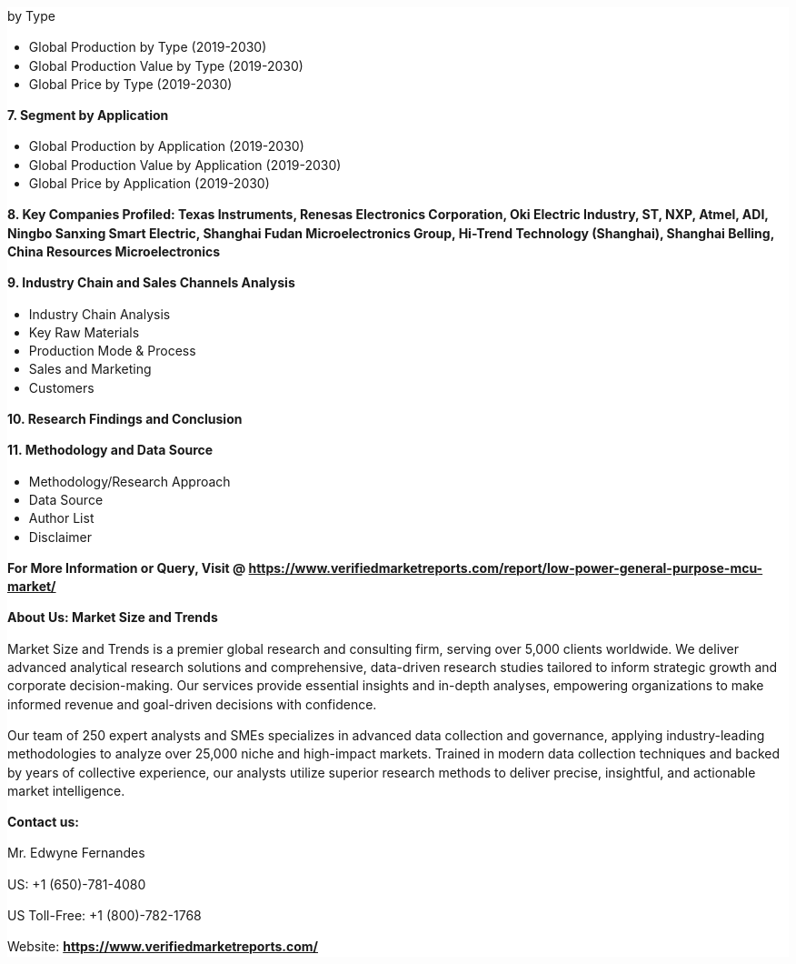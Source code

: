 by Type</strong></p><ul><li>Global Production by Type (2019-2030)</li><li>Global Production Value by Type (2019-2030)</li><li>Global Price by Type (2019-2030)</li></ul><p><strong>7. Segment by Application</strong></p><ul><li>Global Production by Application (2019-2030)</li><li>Global Production Value by Application (2019-2030)</li><li>Global Price by Application (2019-2030)</li></ul><p><strong>8. Key Companies Profiled: Texas Instruments, Renesas Electronics Corporation, Oki Electric Industry, ST, NXP, Atmel, ADI, Ningbo Sanxing Smart Electric, Shanghai Fudan Microelectronics Group, Hi-Trend Technology (Shanghai), Shanghai Belling, China Resources Microelectronics</strong></p><p><strong>9. Industry Chain and Sales Channels Analysis</strong></p><ul><li>Industry Chain Analysis</li><li>Key Raw Materials</li><li>Production Mode &amp; Process</li><li>Sales and Marketing</li><li>Customers</li></ul><p><strong>10. Research Findings and Conclusion</strong></p><p><strong>11. Methodology and Data Source</strong></p><ul><li>Methodology/Research Approach</li><li>Data Source</li><li>Author List</li><li>Disclaimer</li></ul></p><p><strong>For More Information or Query, Visit @ <a href="https://www.verifiedmarketreports.com/report/low-power-general-purpose-mcu-market/">https://www.verifiedmarketreports.com/report/low-power-general-purpose-mcu-market/</a></strong></p><p><strong>About Us: Market Size and Trends</strong></p><p>Market Size and Trends is a premier global research and consulting firm, serving over 5,000 clients worldwide. We deliver advanced analytical research solutions and comprehensive, data-driven research studies tailored to inform strategic growth and corporate decision-making. Our services provide essential insights and in-depth analyses, empowering organizations to make informed revenue and goal-driven decisions with confidence.</p><p>Our team of 250 expert analysts and SMEs specializes in advanced data collection and governance, applying industry-leading methodologies to analyze over 25,000 niche and high-impact markets. Trained in modern data collection techniques and backed by years of collective experience, our analysts utilize superior research methods to deliver precise, insightful, and actionable market intelligence.</p><p><strong>Contact us:</strong></p><p>Mr. Edwyne Fernandes</p><p>US: +1 (650)-781-4080</p><p>US Toll-Free: +1 (800)-782-1768</p><p>Website: <strong><a href="https://www.verifiedmarketreports.com/">https://www.verifiedmarketreports.com/</a></strong></p>
